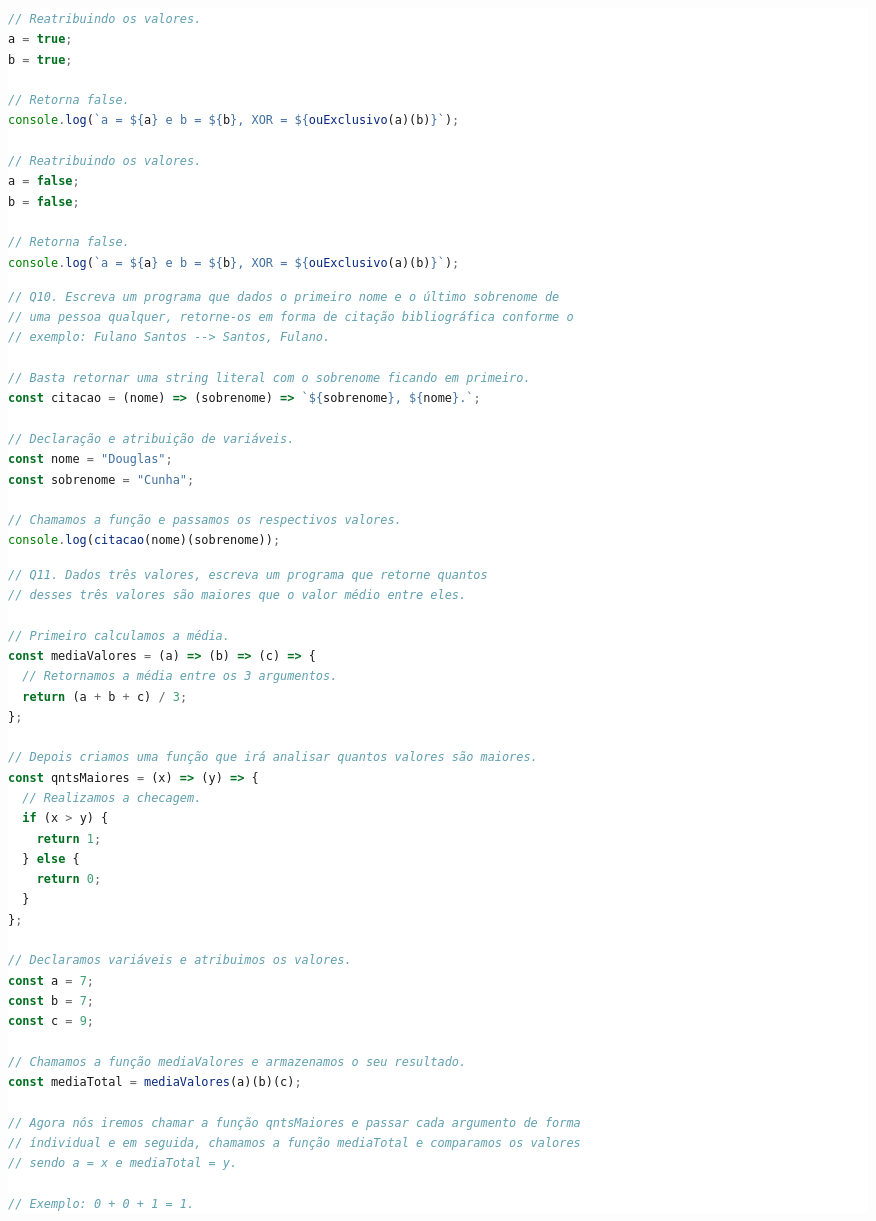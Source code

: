 ```js
// Reatribuindo os valores.
a = true;
b = true;

// Retorna false.
console.log(`a = ${a} e b = ${b}, XOR = ${ouExclusivo(a)(b)}`);

// Reatribuindo os valores.
a = false;
b = false;

// Retorna false.
console.log(`a = ${a} e b = ${b}, XOR = ${ouExclusivo(a)(b)}`);
```

```js
// Q10. Escreva um programa que dados o primeiro nome e o último sobrenome de
// uma pessoa qualquer, retorne-os em forma de citação bibliográfica conforme o
// exemplo: Fulano Santos --> Santos, Fulano.

// Basta retornar uma string literal com o sobrenome ficando em primeiro.
const citacao = (nome) => (sobrenome) => `${sobrenome}, ${nome}.`;

// Declaração e atribuição de variáveis.
const nome = "Douglas";
const sobrenome = "Cunha";

// Chamamos a função e passamos os respectivos valores.
console.log(citacao(nome)(sobrenome));
```

```js
// Q11. Dados três valores, escreva um programa que retorne quantos
// desses três valores são maiores que o valor médio entre eles.

// Primeiro calculamos a média.
const mediaValores = (a) => (b) => (c) => {
  // Retornamos a média entre os 3 argumentos.
  return (a + b + c) / 3;
};

// Depois criamos uma função que irá analisar quantos valores são maiores.
const qntsMaiores = (x) => (y) => {
  // Realizamos a checagem.
  if (x > y) {
    return 1;
  } else {
    return 0;
  }
};

// Declaramos variáveis e atribuimos os valores.
const a = 7;
const b = 7;
const c = 9;

// Chamamos a função mediaValores e armazenamos o seu resultado.
const mediaTotal = mediaValores(a)(b)(c);

// Agora nós iremos chamar a função qntsMaiores e passar cada argumento de forma
// índividual e em seguida, chamamos a função mediaTotal e comparamos os valores
// sendo a = x e mediaTotal = y.

// Exemplo: 0 + 0 + 1 = 1.
```